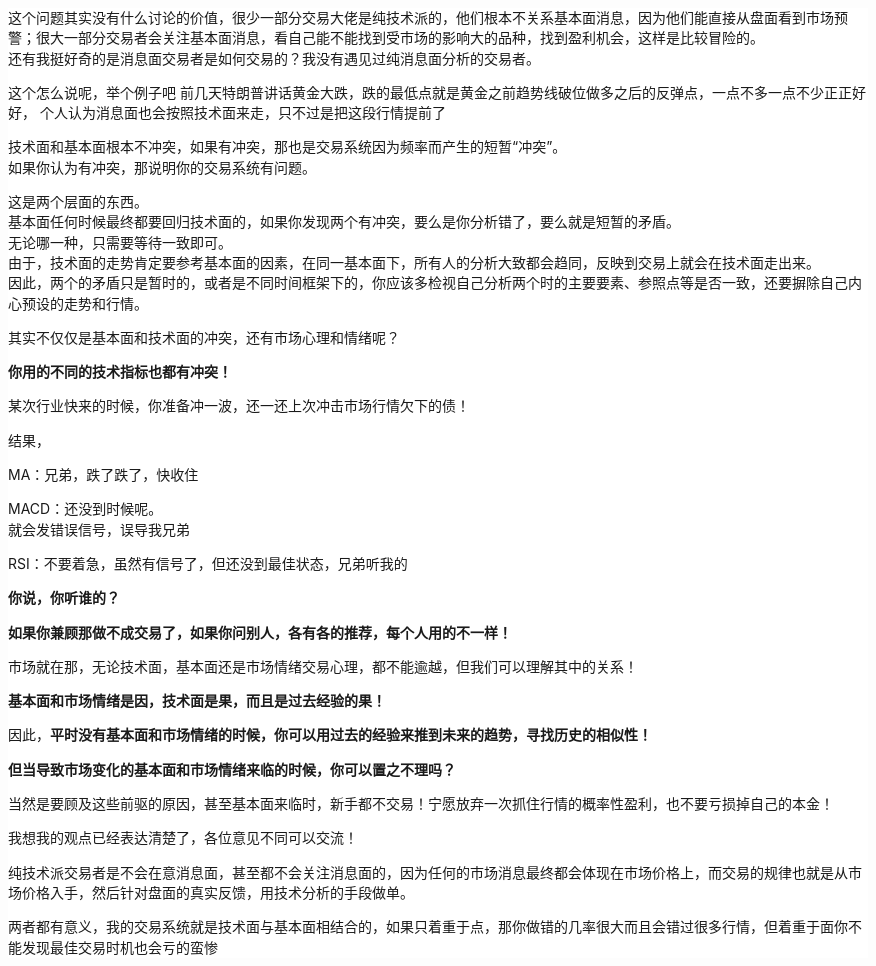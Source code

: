 这个问题其实没有什么讨论的价值，很少一部分交易大佬是纯技术派的，他们根本不关系基本面消息，因为他们能直接从盘面看到市场预警；很大一部分交易者会关注基本面消息，看自己能不能找到受市场的影响大的品种，找到盈利机会，这样是比较冒险的。  
还有我挺好奇的是消息面交易者是如何交易的？我没有遇见过纯消息面分析的交易者。  

这个怎么说呢，举个例子吧 前几天特朗普讲话黄金大跌，跌的最低点就是黄金之前趋势线破位做多之后的反弹点，一点不多一点不少正正好好， 个人认为消息面也会按照技术面来走，只不过是把这段行情提前了

技术面和基本面根本不冲突，如果有冲突，那也是交易系统因为频率而产生的短暂“冲突”。  
如果你认为有冲突，那说明你的交易系统有问题。  

这是两个层面的东西。  
基本面任何时候最终都要回归技术面的，如果你发现两个有冲突，要么是你分析错了，要么就是短暂的矛盾。  
无论哪一种，只需要等待一致即可。  
由于，技术面的走势肯定要参考基本面的因素，在同一基本面下，所有人的分析大致都会趋同，反映到交易上就会在技术面走出来。  
因此，两个的矛盾只是暂时的，或者是不同时间框架下的，你应该多检视自己分析两个时的主要要素、参照点等是否一致，还要摒除自己内心预设的走势和行情。  

其实不仅仅是基本面和技术面的冲突，还有市场心理和情绪呢？

**你用的不同的技术指标也都有冲突！**

某次行业快来的时候，你准备冲一波，还一还上次冲击市场行情欠下的债！

结果，

MA：兄弟，跌了跌了，快收住

MACD：还没到时候呢。  
就会发错误信号，误导我兄弟

RSI：不要着急，虽然有信号了，但还没到最佳状态，兄弟听我的

**你说，你听谁的？**

**如果你兼顾那做不成交易了，如果你问别人，各有各的推荐，每个人用的不一样！**

市场就在那，无论技术面，基本面还是市场情绪交易心理，都不能逾越，但我们可以理解其中的关系！

**基本面和市场情绪是因，技术面是果，而且是过去经验的果！**

因此，**平时没有基本面和市场情绪的时候，你可以用过去的经验来推到未来的趋势，寻找历史的相似性！**

**但当导致市场变化的基本面和市场情绪来临的时候，你可以置之不理吗？**

当然是要顾及这些前驱的原因，甚至基本面来临时，新手都不交易！宁愿放弃一次抓住行情的概率性盈利，也不要亏损掉自己的本金！

我想我的观点已经表达清楚了，各位意见不同可以交流！​

纯技术派交易者是不会在意消息面，甚至都不会关注消息面的，因为任何的市场消息最终都会体现在市场价格上，而交易的规律也就是从市场价格入手，然后针对盘面的真实反馈，用技术分析的手段做单。  

两者都有意义，我的交易系统就是技术面与基本面相结合的，如果只着重于点，那你做错的几率很大而且会错过很多行情，但着重于面你不能发现最佳交易时机也会亏的蛮惨

